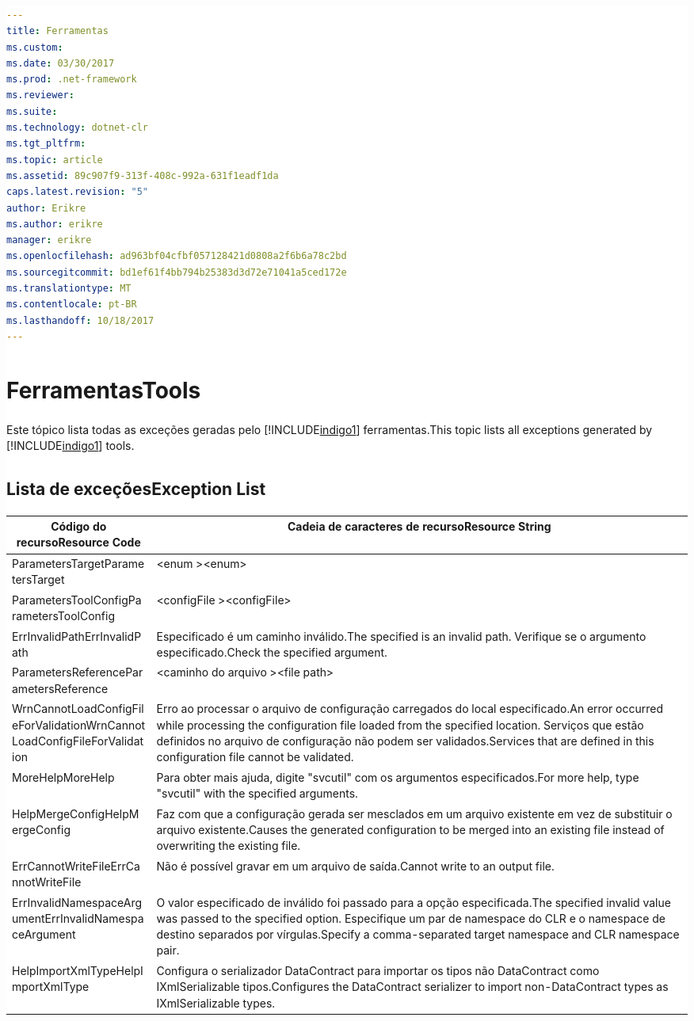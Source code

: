 ```yaml
---
title: Ferramentas
ms.custom: 
ms.date: 03/30/2017
ms.prod: .net-framework
ms.reviewer: 
ms.suite: 
ms.technology: dotnet-clr
ms.tgt_pltfrm: 
ms.topic: article
ms.assetid: 89c907f9-313f-408c-992a-631f1eadf1da
caps.latest.revision: "5"
author: Erikre
ms.author: erikre
manager: erikre
ms.openlocfilehash: ad963bf04cfbf057128421d0808a2f6b6a78c2bd
ms.sourcegitcommit: bd1ef61f4bb794b25383d3d72e71041a5ced172e
ms.translationtype: MT
ms.contentlocale: pt-BR
ms.lasthandoff: 10/18/2017
---
```

# <a name="tools"></a><span data-ttu-id="3f4e3-102">Ferramentas</span><span class="sxs-lookup"><span data-stu-id="3f4e3-102">Tools</span></span>
<span data-ttu-id="3f4e3-103">Este tópico lista todas as exceções geradas pelo [!INCLUDE[indigo1](../../../../../includes/indigo1-md.md)] ferramentas.</span><span class="sxs-lookup"><span data-stu-id="3f4e3-103">This topic lists all exceptions generated by [!INCLUDE[indigo1](../../../../../includes/indigo1-md.md)] tools.</span></span>  
  
## <a name="exception-list"></a><span data-ttu-id="3f4e3-104">Lista de exceções</span><span class="sxs-lookup"><span data-stu-id="3f4e3-104">Exception List</span></span>  
  
|<span data-ttu-id="3f4e3-105">Código do recurso</span><span class="sxs-lookup"><span data-stu-id="3f4e3-105">Resource Code</span></span>|<span data-ttu-id="3f4e3-106">Cadeia de caracteres de recurso</span><span class="sxs-lookup"><span data-stu-id="3f4e3-106">Resource String</span></span>|  
|-------------------|---------------------|  
|<span data-ttu-id="3f4e3-107">ParametersTarget</span><span class="sxs-lookup"><span data-stu-id="3f4e3-107">ParametersTarget</span></span>|<span data-ttu-id="3f4e3-108">\<enum ></span><span class="sxs-lookup"><span data-stu-id="3f4e3-108">\<enum></span></span>|  
|<span data-ttu-id="3f4e3-109">ParametersToolConfig</span><span class="sxs-lookup"><span data-stu-id="3f4e3-109">ParametersToolConfig</span></span>|<span data-ttu-id="3f4e3-110">\<configFile ></span><span class="sxs-lookup"><span data-stu-id="3f4e3-110">\<configFile></span></span>|  
|<span data-ttu-id="3f4e3-111">ErrInvalidPath</span><span class="sxs-lookup"><span data-stu-id="3f4e3-111">ErrInvalidPath</span></span>|<span data-ttu-id="3f4e3-112">Especificado é um caminho inválido.</span><span class="sxs-lookup"><span data-stu-id="3f4e3-112">The specified is an invalid path.</span></span> <span data-ttu-id="3f4e3-113">Verifique se o argumento especificado.</span><span class="sxs-lookup"><span data-stu-id="3f4e3-113">Check the specified argument.</span></span>|  
|<span data-ttu-id="3f4e3-114">ParametersReference</span><span class="sxs-lookup"><span data-stu-id="3f4e3-114">ParametersReference</span></span>|<span data-ttu-id="3f4e3-115">\<caminho do arquivo ></span><span class="sxs-lookup"><span data-stu-id="3f4e3-115">\<file path></span></span>|  
|<span data-ttu-id="3f4e3-116">WrnCannotLoadConfigFileForValidation</span><span class="sxs-lookup"><span data-stu-id="3f4e3-116">WrnCannotLoadConfigFileForValidation</span></span>|<span data-ttu-id="3f4e3-117">Erro ao processar o arquivo de configuração carregados do local especificado.</span><span class="sxs-lookup"><span data-stu-id="3f4e3-117">An error occurred while processing the configuration file loaded from the specified location.</span></span> <span data-ttu-id="3f4e3-118">Serviços que estão definidos no arquivo de configuração não podem ser validados.</span><span class="sxs-lookup"><span data-stu-id="3f4e3-118">Services that are defined in this configuration file cannot be validated.</span></span>|  
|<span data-ttu-id="3f4e3-119">MoreHelp</span><span class="sxs-lookup"><span data-stu-id="3f4e3-119">MoreHelp</span></span>|<span data-ttu-id="3f4e3-120">Para obter mais ajuda, digite "svcutil" com os argumentos especificados.</span><span class="sxs-lookup"><span data-stu-id="3f4e3-120">For more help, type "svcutil" with the specified arguments.</span></span>|  
|<span data-ttu-id="3f4e3-121">HelpMergeConfig</span><span class="sxs-lookup"><span data-stu-id="3f4e3-121">HelpMergeConfig</span></span>|<span data-ttu-id="3f4e3-122">Faz com que a configuração gerada ser mesclados em um arquivo existente em vez de substituir o arquivo existente.</span><span class="sxs-lookup"><span data-stu-id="3f4e3-122">Causes the generated configuration to be merged into an existing file instead of overwriting the existing file.</span></span>|  
|<span data-ttu-id="3f4e3-123">ErrCannotWriteFile</span><span class="sxs-lookup"><span data-stu-id="3f4e3-123">ErrCannotWriteFile</span></span>|<span data-ttu-id="3f4e3-124">Não é possível gravar em um arquivo de saída.</span><span class="sxs-lookup"><span data-stu-id="3f4e3-124">Cannot write to an output file.</span></span>|  
|<span data-ttu-id="3f4e3-125">ErrInvalidNamespaceArgument</span><span class="sxs-lookup"><span data-stu-id="3f4e3-125">ErrInvalidNamespaceArgument</span></span>|<span data-ttu-id="3f4e3-126">O valor especificado de inválido foi passado para a opção especificada.</span><span class="sxs-lookup"><span data-stu-id="3f4e3-126">The specified invalid value was passed to the specified option.</span></span> <span data-ttu-id="3f4e3-127">Especifique um par de namespace do CLR e o namespace de destino separados por vírgulas.</span><span class="sxs-lookup"><span data-stu-id="3f4e3-127">Specify a comma-separated target namespace and CLR namespace pair.</span></span>|  
|<span data-ttu-id="3f4e3-128">HelpImportXmlType</span><span class="sxs-lookup"><span data-stu-id="3f4e3-128">HelpImportXmlType</span></span>|<span data-ttu-id="3f4e3-129">Configura o serializador DataContract para importar os tipos não DataContract como IXmlSerializable tipos.</span><span class="sxs-lookup"><span data-stu-id="3f4e3-129">Configures the DataContract serializer to import non-DataContract types as IXmlSerializable types.</span></span>|  